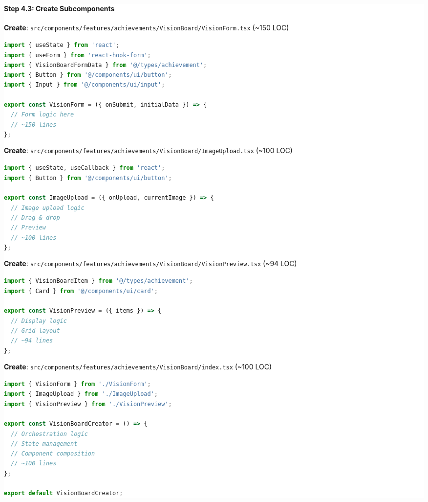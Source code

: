 #### Step 4.3: Create Subcomponents

**Create**: `src/components/features/achievements/VisionBoard/VisionForm.tsx` (~150 LOC)
```typescript
import { useState } from 'react';
import { useForm } from 'react-hook-form';
import { VisionBoardFormData } from '@/types/achievement';
import { Button } from '@/components/ui/button';
import { Input } from '@/components/ui/input';

export const VisionForm = ({ onSubmit, initialData }) => {
  // Form logic here
  // ~150 lines
};
```

**Create**: `src/components/features/achievements/VisionBoard/ImageUpload.tsx` (~100 LOC)
```typescript
import { useState, useCallback } from 'react';
import { Button } from '@/components/ui/button';

export const ImageUpload = ({ onUpload, currentImage }) => {
  // Image upload logic
  // Drag & drop
  // Preview
  // ~100 lines
};
```

**Create**: `src/components/features/achievements/VisionBoard/VisionPreview.tsx` (~94 LOC)
```typescript
import { VisionBoardItem } from '@/types/achievement';
import { Card } from '@/components/ui/card';

export const VisionPreview = ({ items }) => {
  // Display logic
  // Grid layout
  // ~94 lines
};
```

**Create**: `src/components/features/achievements/VisionBoard/index.tsx` (~100 LOC)
```typescript
import { VisionForm } from './VisionForm';
import { ImageUpload } from './ImageUpload';
import { VisionPreview } from './VisionPreview';

export const VisionBoardCreator = () => {
  // Orchestration logic
  // State management
  // Component composition
  // ~100 lines
};

export default VisionBoardCreator;
```
